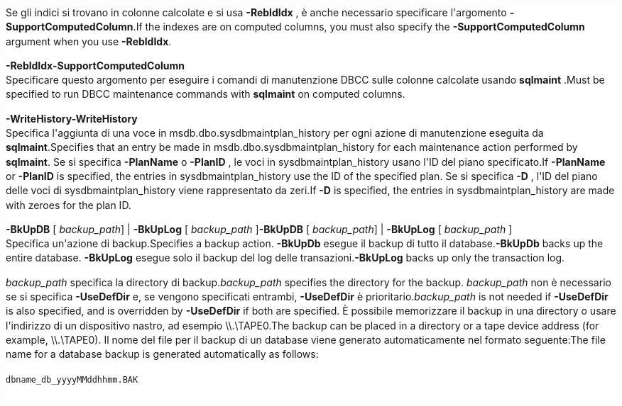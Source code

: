  <span data-ttu-id="2a6a8-192">Se gli indici si trovano in colonne calcolate e si usa **-RebldIdx** , è anche necessario specificare l'argomento **-SupportComputedColumn**.</span><span class="sxs-lookup"><span data-stu-id="2a6a8-192">If the indexes are on computed columns, you must also specify the **-SupportComputedColumn** argument when you use **-RebldIdx**.</span></span>  
  
 <span data-ttu-id="2a6a8-193">**-RebldIdx**</span><span class="sxs-lookup"><span data-stu-id="2a6a8-193">**-SupportComputedColumn**</span></span>  
 <span data-ttu-id="2a6a8-194">Specificare questo argomento per eseguire i comandi di manutenzione DBCC sulle colonne calcolate usando **sqlmaint** .</span><span class="sxs-lookup"><span data-stu-id="2a6a8-194">Must be specified to run DBCC maintenance commands with **sqlmaint** on computed columns.</span></span>  
  
 <span data-ttu-id="2a6a8-195">**-WriteHistory**</span><span class="sxs-lookup"><span data-stu-id="2a6a8-195">**-WriteHistory**</span></span>  
 <span data-ttu-id="2a6a8-196">Specifica l'aggiunta di una voce in msdb.dbo.sysdbmaintplan_history per ogni azione di manutenzione eseguita da **sqlmaint**.</span><span class="sxs-lookup"><span data-stu-id="2a6a8-196">Specifies that an entry be made in msdb.dbo.sysdbmaintplan_history for each maintenance action performed by **sqlmaint**.</span></span> <span data-ttu-id="2a6a8-197">Se si specifica **-PlanName** o **-PlanID** , le voci in sysdbmaintplan_history usano l'ID del piano specificato.</span><span class="sxs-lookup"><span data-stu-id="2a6a8-197">If **-PlanName** or **-PlanID** is specified, the entries in sysdbmaintplan_history use the ID of the specified plan.</span></span> <span data-ttu-id="2a6a8-198">Se si specifica **-D** , l'ID del piano delle voci di sysdbmaintplan_history viene rappresentato da zeri.</span><span class="sxs-lookup"><span data-stu-id="2a6a8-198">If **-D** is specified, the entries in sysdbmaintplan_history are made with zeroes for the plan ID.</span></span>  
  
 <span data-ttu-id="2a6a8-199">**-BkUpDB** [ *backup_path*] |  **-BkUpLog** [ *backup_path* ]</span><span class="sxs-lookup"><span data-stu-id="2a6a8-199">**-BkUpDB** [ *backup_path*] |  **-BkUpLog** [ *backup_path* ]</span></span>  
 <span data-ttu-id="2a6a8-200">Specifica un'azione di backup.</span><span class="sxs-lookup"><span data-stu-id="2a6a8-200">Specifies a backup action.</span></span> <span data-ttu-id="2a6a8-201">**-BkUpDb** esegue il backup di tutto il database.</span><span class="sxs-lookup"><span data-stu-id="2a6a8-201">**-BkUpDb** backs up the entire database.</span></span> <span data-ttu-id="2a6a8-202">**-BkUpLog** esegue solo il backup del log delle transazioni.</span><span class="sxs-lookup"><span data-stu-id="2a6a8-202">**-BkUpLog** backs up only the transaction log.</span></span>  
  
 <span data-ttu-id="2a6a8-203">*backup_path* specifica la directory di backup.</span><span class="sxs-lookup"><span data-stu-id="2a6a8-203">*backup_path* specifies the directory for the backup.</span></span> <span data-ttu-id="2a6a8-204">*backup_path* non è necessario se si specifica **-UseDefDir** e, se vengono specificati entrambi, **-UseDefDir** è prioritario.</span><span class="sxs-lookup"><span data-stu-id="2a6a8-204">*backup_path* is not needed if **-UseDefDir** is also specified, and is overridden by **-UseDefDir** if both are specified.</span></span> <span data-ttu-id="2a6a8-205">È possibile memorizzare il backup in una directory o usare l'indirizzo di un dispositivo nastro, ad esempio \\\\.\TAPE0.</span><span class="sxs-lookup"><span data-stu-id="2a6a8-205">The backup can be placed in a directory or a tape device address (for example, \\\\.\TAPE0).</span></span> <span data-ttu-id="2a6a8-206">Il nome del file per il backup di un database viene generato automaticamente nel formato seguente:</span><span class="sxs-lookup"><span data-stu-id="2a6a8-206">The file name for a database backup is generated automatically as follows:</span></span>  
  
```  
dbname_db_yyyyMMddhhmm.BAK  
  
```  
  